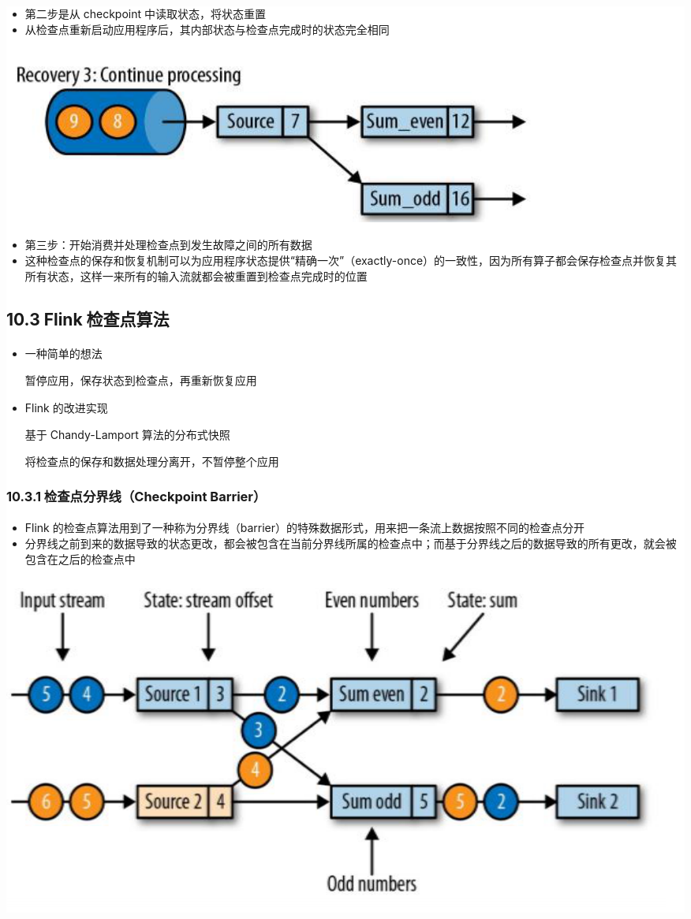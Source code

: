 + 第二步是从 checkpoint 中读取状态，将状态重置
+ 从检查点重新启动应用程序后，其内部状态与检查点完成时的状态完全相同

![image-20210125144615875](./images/67.png)

+ 第三步：开始消费并处理检查点到发生故障之间的所有数据
+ 这种检查点的保存和恢复机制可以为应用程序状态提供“精确一次”（exactly-once）的一致性，因为所有算子都会保存检查点并恢复其所有状态，这样一来所有的输入流就都会被重置到检查点完成时的位置

## 10.3 Flink 检查点算法

+ 一种简单的想法

  暂停应用，保存状态到检查点，再重新恢复应用

+ Flink 的改进实现

  基于 Chandy-Lamport 算法的分布式快照

  将检查点的保存和数据处理分离开，不暂停整个应用

### 10.3.1 检查点分界线（Checkpoint Barrier） 

+ Flink 的检查点算法用到了一种称为分界线（barrier）的特殊数据形式，用来把一条流上数据按照不同的检查点分开
+ 分界线之前到来的数据导致的状态更改，都会被包含在当前分界线所属的检查点中；而基于分界线之后的数据导致的所有更改，就会被包含在之后的检查点中

![image-20210125145023777](./images/68.png)
